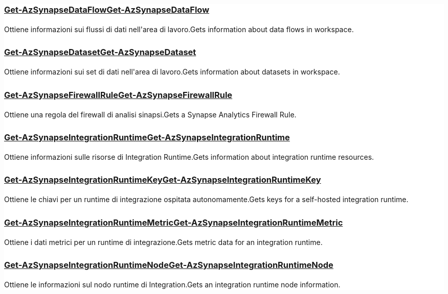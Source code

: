 ### [<span data-ttu-id="4542f-121">Get-AzSynapseDataFlow</span><span class="sxs-lookup"><span data-stu-id="4542f-121">Get-AzSynapseDataFlow</span></span>](Get-AzSynapseDataFlow.md)
<span data-ttu-id="4542f-122">Ottiene informazioni sui flussi di dati nell'area di lavoro.</span><span class="sxs-lookup"><span data-stu-id="4542f-122">Gets information about data flows in workspace.</span></span>

### [<span data-ttu-id="4542f-123">Get-AzSynapseDataset</span><span class="sxs-lookup"><span data-stu-id="4542f-123">Get-AzSynapseDataset</span></span>](Get-AzSynapseDataset.md)
<span data-ttu-id="4542f-124">Ottiene informazioni sui set di dati nell'area di lavoro.</span><span class="sxs-lookup"><span data-stu-id="4542f-124">Gets information about datasets in workspace.</span></span>

### [<span data-ttu-id="4542f-125">Get-AzSynapseFirewallRule</span><span class="sxs-lookup"><span data-stu-id="4542f-125">Get-AzSynapseFirewallRule</span></span>](Get-AzSynapseFirewallRule.md)
<span data-ttu-id="4542f-126">Ottiene una regola del firewall di analisi sinapsi.</span><span class="sxs-lookup"><span data-stu-id="4542f-126">Gets a Synapse Analytics Firewall Rule.</span></span>

### [<span data-ttu-id="4542f-127">Get-AzSynapseIntegrationRuntime</span><span class="sxs-lookup"><span data-stu-id="4542f-127">Get-AzSynapseIntegrationRuntime</span></span>](Get-AzSynapseIntegrationRuntime.md)
<span data-ttu-id="4542f-128">Ottiene informazioni sulle risorse di Integration Runtime.</span><span class="sxs-lookup"><span data-stu-id="4542f-128">Gets information about integration runtime resources.</span></span>

### [<span data-ttu-id="4542f-129">Get-AzSynapseIntegrationRuntimeKey</span><span class="sxs-lookup"><span data-stu-id="4542f-129">Get-AzSynapseIntegrationRuntimeKey</span></span>](Get-AzSynapseIntegrationRuntimeKey.md)
<span data-ttu-id="4542f-130">Ottiene le chiavi per un runtime di integrazione ospitata autonomamente.</span><span class="sxs-lookup"><span data-stu-id="4542f-130">Gets keys for a self-hosted integration runtime.</span></span>

### [<span data-ttu-id="4542f-131">Get-AzSynapseIntegrationRuntimeMetric</span><span class="sxs-lookup"><span data-stu-id="4542f-131">Get-AzSynapseIntegrationRuntimeMetric</span></span>](Get-AzSynapseIntegrationRuntimeMetric.md)
<span data-ttu-id="4542f-132">Ottiene i dati metrici per un runtime di integrazione.</span><span class="sxs-lookup"><span data-stu-id="4542f-132">Gets metric data for an integration runtime.</span></span> 

### [<span data-ttu-id="4542f-133">Get-AzSynapseIntegrationRuntimeNode</span><span class="sxs-lookup"><span data-stu-id="4542f-133">Get-AzSynapseIntegrationRuntimeNode</span></span>](Get-AzSynapseIntegrationRuntimeNode.md)
<span data-ttu-id="4542f-134">Ottiene le informazioni sul nodo runtime di Integration.</span><span class="sxs-lookup"><span data-stu-id="4542f-134">Gets an integration runtime node information.</span></span>
